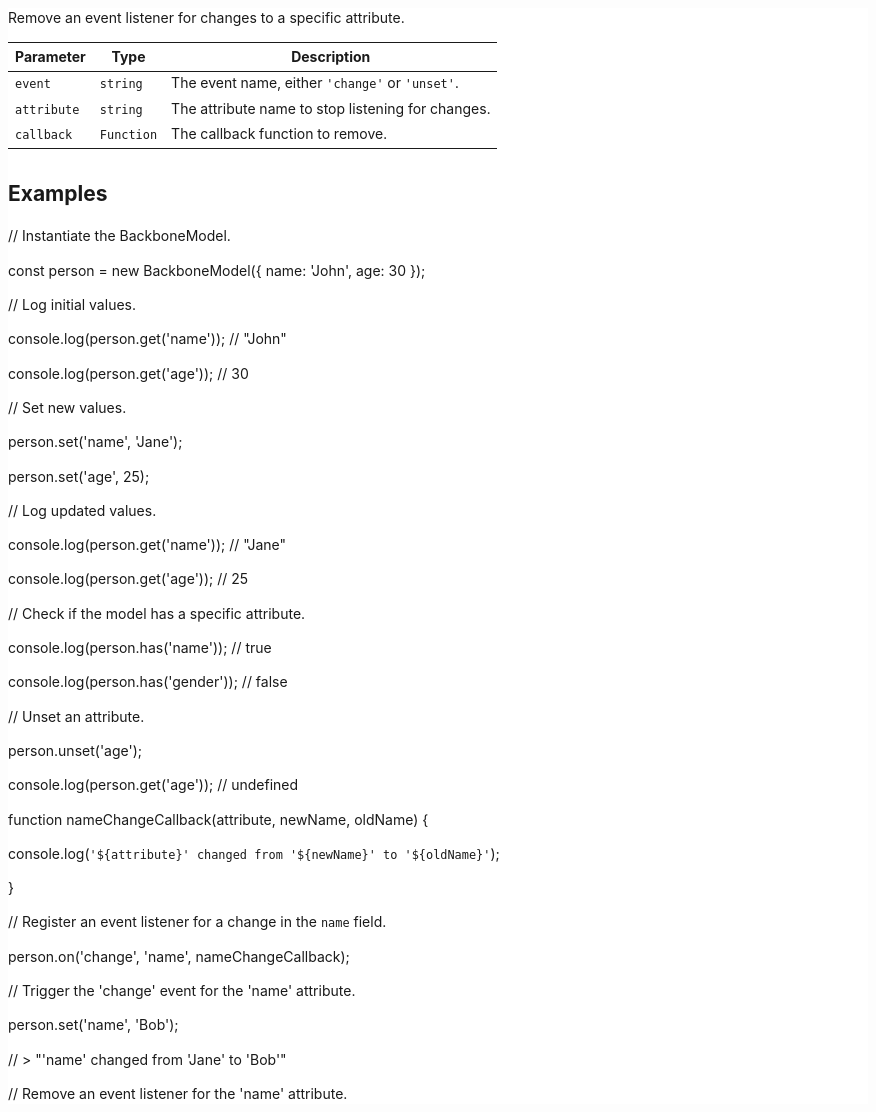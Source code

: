 Remove an event listener for changes to a specific attribute.

|Parameter|Type|Description|
|---|---|---|
|`event`|`string`|The event name, either `'change'` or `'unset'`.|
|`attribute`|`string`|The attribute name to stop listening for changes.|
|`callback`|`Function`|The callback function to remove.|

## Examples

// Instantiate the BackboneModel.

const person = new BackboneModel({ name: 'John', age: 30 });

// Log initial values.

console.log(person.get('name')); // "John"

console.log(person.get('age')); // 30

// Set new values.

person.set('name', 'Jane');

person.set('age', 25);

// Log updated values.

console.log(person.get('name')); // "Jane"

console.log(person.get('age')); // 25

// Check if the model has a specific attribute.

console.log(person.has('name')); // true

console.log(person.has('gender')); // false

// Unset an attribute.

person.unset('age');

console.log(person.get('age')); // undefined

function nameChangeCallback(attribute, newName, oldName) {

  console.log(`'${attribute}' changed from '${newName}' to '${oldName}'`);

}

// Register an event listener for a change in the `name` field.

person.on('change', 'name', nameChangeCallback);

// Trigger the 'change' event for the 'name' attribute.

person.set('name', 'Bob');

// > "'name' changed from 'Jane' to 'Bob'"

// Remove an event listener for the 'name' attribute.
